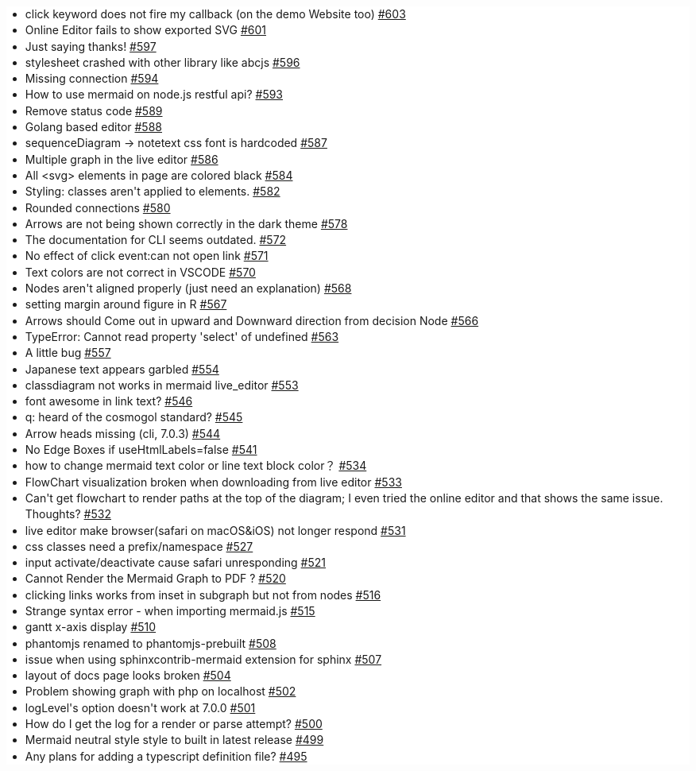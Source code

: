 - click keyword does not fire my callback (on the demo Website too) [#603](https://github.com/knsv/mermaid/issues/603)
- Online Editor fails to show exported SVG [#601](https://github.com/knsv/mermaid/issues/601)
- Just saying thanks! [#597](https://github.com/knsv/mermaid/issues/597)
- stylesheet crashed with other library like abcjs [#596](https://github.com/knsv/mermaid/issues/596)
- Missing connection [#594](https://github.com/knsv/mermaid/issues/594)
- How to use mermaid on node.js restful api? [#593](https://github.com/knsv/mermaid/issues/593)
- Remove status code [#589](https://github.com/knsv/mermaid/issues/589)
- Golang based editor [#588](https://github.com/knsv/mermaid/issues/588)
- sequenceDiagram -> notetext css font is hardcoded [#587](https://github.com/knsv/mermaid/issues/587)
- Multiple graph in the live editor [#586](https://github.com/knsv/mermaid/issues/586)
- All \<svg> elements in page are colored black [#584](https://github.com/knsv/mermaid/issues/584)
- Styling: classes aren't applied to elements. [#582](https://github.com/knsv/mermaid/issues/582)
- Rounded connections [#580](https://github.com/knsv/mermaid/issues/580)
- Arrows are not being shown correctly in the dark theme [#578](https://github.com/knsv/mermaid/issues/578)
- The documentation for CLI seems outdated. [#572](https://github.com/knsv/mermaid/issues/572)
- No effect of click event:can not open link [#571](https://github.com/knsv/mermaid/issues/571)
- Text colors are not correct in VSCODE [#570](https://github.com/knsv/mermaid/issues/570)
- Nodes aren't aligned properly (just need an explanation) [#568](https://github.com/knsv/mermaid/issues/568)
- setting margin around figure in R [#567](https://github.com/knsv/mermaid/issues/567)
- Arrows should Come out in upward and Downward direction from decision Node [#566](https://github.com/knsv/mermaid/issues/566)
- TypeError: Cannot read property 'select' of undefined [#563](https://github.com/knsv/mermaid/issues/563)
- A little bug [#557](https://github.com/knsv/mermaid/issues/557)
- Japanese text appears garbled [#554](https://github.com/knsv/mermaid/issues/554)
- classdiagram not works in mermaid live_editor [#553](https://github.com/knsv/mermaid/issues/553)
- font awesome in link text? [#546](https://github.com/knsv/mermaid/issues/546)
- q: heard of the cosmogol standard? [#545](https://github.com/knsv/mermaid/issues/545)
- Arrow heads missing (cli, 7.0.3) [#544](https://github.com/knsv/mermaid/issues/544)
- No Edge Boxes if useHtmlLabels=false [#541](https://github.com/knsv/mermaid/issues/541)
- how to change mermaid text color or line text block color？ [#534](https://github.com/knsv/mermaid/issues/534)
- FlowChart visualization broken when downloading from live editor [#533](https://github.com/knsv/mermaid/issues/533)
- Can't get flowchart to render paths at the top of the diagram; I even tried the online editor and that shows the same issue. Thoughts? [#532](https://github.com/knsv/mermaid/issues/532)
- live editor make browser(safari on macOS\&iOS) not longer respond [#531](https://github.com/knsv/mermaid/issues/531)
- css classes need a prefix/namespace [#527](https://github.com/knsv/mermaid/issues/527)
- input activate/deactivate cause safari unresponding [#521](https://github.com/knsv/mermaid/issues/521)
- Cannot Render the Mermaid Graph to PDF ? [#520](https://github.com/knsv/mermaid/issues/520)
- clicking links works from inset in subgraph but not from nodes [#516](https://github.com/knsv/mermaid/issues/516)
- Strange syntax error - when importing mermaid.js [#515](https://github.com/knsv/mermaid/issues/515)
- gantt x-axis display [#510](https://github.com/knsv/mermaid/issues/510)
- phantomjs renamed to phantomjs-prebuilt [#508](https://github.com/knsv/mermaid/issues/508)
- issue when using sphinxcontrib-mermaid extension for sphinx [#507](https://github.com/knsv/mermaid/issues/507)
- layout of docs page looks broken [#504](https://github.com/knsv/mermaid/issues/504)
- Problem showing graph with php on localhost [#502](https://github.com/knsv/mermaid/issues/502)
- logLevel's option doesn't work at 7.0.0 [#501](https://github.com/knsv/mermaid/issues/501)
- How do I get the log for a render or parse attempt? [#500](https://github.com/knsv/mermaid/issues/500)
- Mermaid neutral style style to built in latest release [#499](https://github.com/knsv/mermaid/issues/499)
- Any plans for adding a typescript definition file? [#495](https://github.com/knsv/mermaid/issues/495)